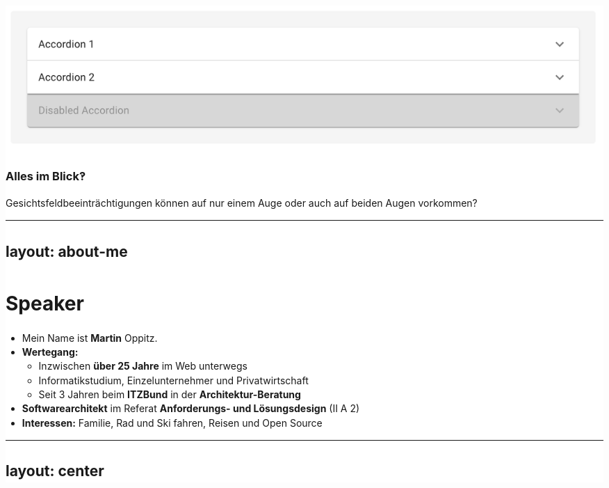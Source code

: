 <img src="/assets/accordion.png" class="block w-150 mb-15"/>

<div class="text-left border-l-3 border-gray-400 p-2 bg-gray-100">
  <h3>Alles im Blick‽</h3>
  Gesichtsfeldbeeinträchtigungen können auf nur einem Auge oder auch auf beiden Augen vorkommen?
</div>

---
layout: about-me
---

# Speaker

<v-clicks>

- Mein Name ist **Martin** Oppitz.
- **Wertegang:**
  - Inzwischen **über 25 Jahre** im Web unterwegs
  - Informatikstudium, Einzelunternehmer und Privatwirtschaft
  - Seit 3 Jahren beim **ITZBund** in der **Architektur-Beratung**
- **Softwarearchitekt** im Referat **Anforderungs- und Lösungsdesign** (II A 2)
- **Interessen:** Familie, Rad und Ski fahren, Reisen und Open Source

</v-clicks>

---
layout: center
---

<v-click>
